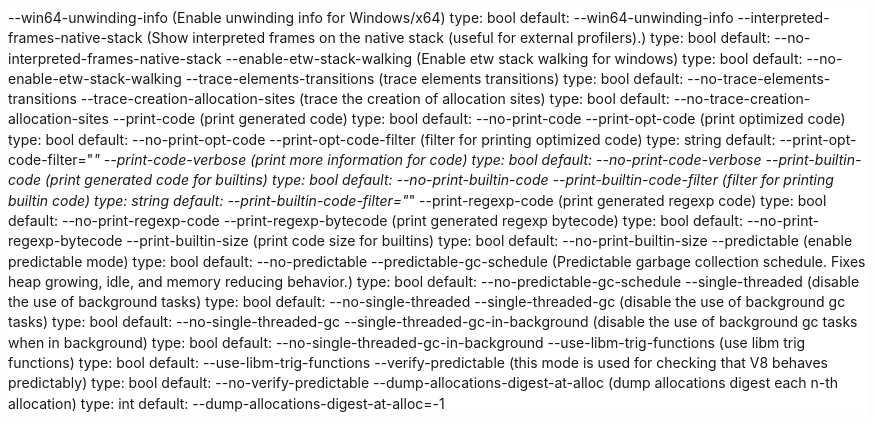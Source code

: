  --win64-unwinding-info (Enable unwinding info for Windows/x64)
        type: bool  default: --win64-unwinding-info
  --interpreted-frames-native-stack (Show interpreted frames on the native stack (useful for external profilers).)
        type: bool  default: --no-interpreted-frames-native-stack
  --enable-etw-stack-walking (Enable etw stack walking for windows)
        type: bool  default: --no-enable-etw-stack-walking
  --trace-elements-transitions (trace elements transitions)
        type: bool  default: --no-trace-elements-transitions
  --trace-creation-allocation-sites (trace the creation of allocation sites)
        type: bool  default: --no-trace-creation-allocation-sites
  --print-code (print generated code)
        type: bool  default: --no-print-code
  --print-opt-code (print optimized code)
        type: bool  default: --no-print-opt-code
  --print-opt-code-filter (filter for printing optimized code)
        type: string  default: --print-opt-code-filter="*"
  --print-code-verbose (print more information for code)
        type: bool  default: --no-print-code-verbose
  --print-builtin-code (print generated code for builtins)
        type: bool  default: --no-print-builtin-code
  --print-builtin-code-filter (filter for printing builtin code)
        type: string  default: --print-builtin-code-filter="*"
  --print-regexp-code (print generated regexp code)
        type: bool  default: --no-print-regexp-code
  --print-regexp-bytecode (print generated regexp bytecode)
        type: bool  default: --no-print-regexp-bytecode
  --print-builtin-size (print code size for builtins)
        type: bool  default: --no-print-builtin-size
  --predictable (enable predictable mode)
        type: bool  default: --no-predictable
  --predictable-gc-schedule (Predictable garbage collection schedule. Fixes heap growing, idle, and memory reducing behavior.)
        type: bool  default: --no-predictable-gc-schedule
  --single-threaded (disable the use of background tasks)
        type: bool  default: --no-single-threaded
  --single-threaded-gc (disable the use of background gc tasks)
        type: bool  default: --no-single-threaded-gc
  --single-threaded-gc-in-background (disable the use of background gc tasks when in background)
        type: bool  default: --no-single-threaded-gc-in-background
  --use-libm-trig-functions (use libm trig functions)
        type: bool  default: --use-libm-trig-functions
  --verify-predictable (this mode is used for checking that V8 behaves predictably)
        type: bool  default: --no-verify-predictable
  --dump-allocations-digest-at-alloc (dump allocations digest each n-th allocation)
        type: int  default: --dump-allocations-digest-at-alloc=-1
